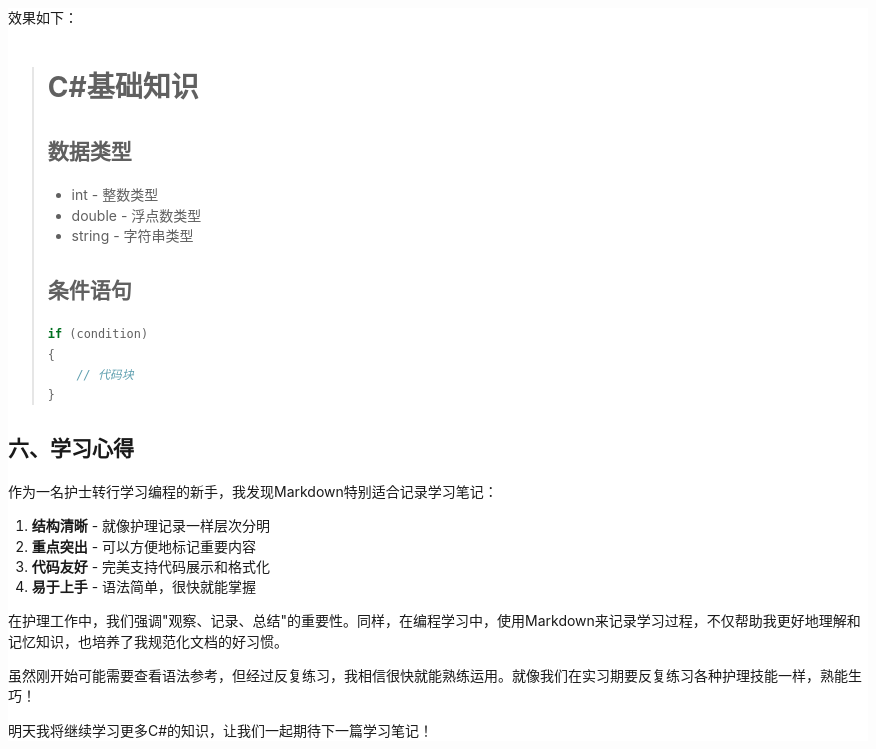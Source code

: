 效果如下：

> # C#基础知识
>
> ## 数据类型
> * int - 整数类型
> * double - 浮点数类型
> * string - 字符串类型
>
> ## 条件语句
> ```csharp
> if (condition)
> {
>     // 代码块
> }
> ```

## 六、学习心得

作为一名护士转行学习编程的新手，我发现Markdown特别适合记录学习笔记：

1. **结构清晰** - 就像护理记录一样层次分明
2. **重点突出** - 可以方便地标记重要内容
3. **代码友好** - 完美支持代码展示和格式化
4. **易于上手** - 语法简单，很快就能掌握

在护理工作中，我们强调"观察、记录、总结"的重要性。同样，在编程学习中，使用Markdown来记录学习过程，不仅帮助我更好地理解和记忆知识，也培养了我规范化文档的好习惯。

虽然刚开始可能需要查看语法参考，但经过反复练习，我相信很快就能熟练运用。就像我们在实习期要反复练习各种护理技能一样，熟能生巧！

明天我将继续学习更多C#的知识，让我们一起期待下一篇学习笔记！
